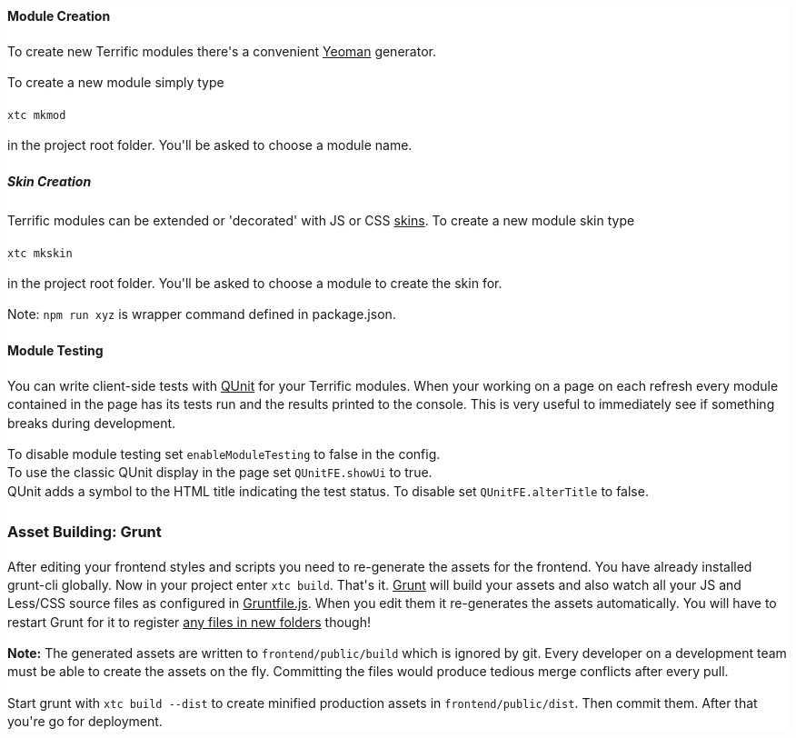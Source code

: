 #### Module Creation

To create new Terrific modules there's a convenient [Yeoman](http://yeoman.io/index.html) generator.

To create a new module simply type

```Shell
xtc mkmod
```

in the project root folder. You'll be asked to choose a module name.


##### Skin Creation

Terrific modules can be extended or 'decorated' with JS or CSS [skins](http://terrifically.org/api/skin/).
To create a new module skin type

```Shell
xtc mkskin
```

in the project root folder. You'll be asked to choose a module to create the skin for.

Note: `npm run xyz` is wrapper command defined in package.json.


#### Module Testing

You can write client-side tests with [QUnit](http://qunitjs.com/) for your Terrific modules. When your working on a page
on each refresh every module contained in the page has its tests run and the results printed to the console. This is
very useful to immediately see if something breaks during development.

To disable module testing set `enableModuleTesting` to false in the config.<br>
To use the classic QUnit display in the page set `QUnitFE.showUi` to true.<br>
QUnit adds a symbol to the HTML title indicating the test status. To disable set `QUnitFE.alterTitle` to false.


### Asset Building: Grunt

After editing your frontend styles and scripts you need to re-generate the assets for the frontend. You have already installed grunt-cli globally. Now in your project enter `xtc build`. That's it.
[Grunt](http://gruntjs.com/getting-started) will build your assets and also watch all your JS and Less/CSS source files
as configured in [Gruntfile.js](http://gruntjs.com/sample-gruntfile). When you edit them it re-generates the assets
automatically. You will have to restart Grunt for it to register
[any files in new folders](https://github.com/gruntjs/grunt-contrib-watch/issues/70) though!

**Note:** The generated assets are written to `frontend/public/build` which is ignored by git. Every developer on a development team must be able to create the assets on the fly. Committing the files would produce tedious merge conflicts after every pull.

Start grunt with `xtc build --dist` to create minified production assets in `frontend/public/dist`. Then commit them. After that you're go for deployment.

